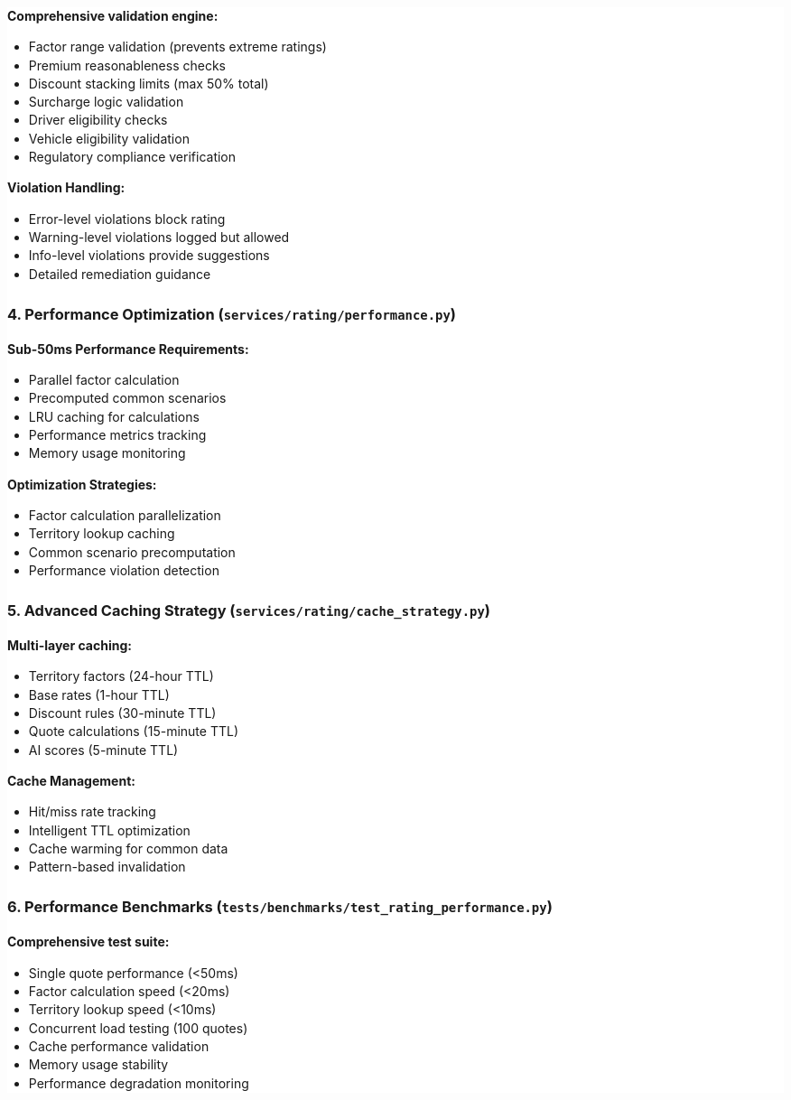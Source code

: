 **Comprehensive validation engine:**
- Factor range validation (prevents extreme ratings)
- Premium reasonableness checks
- Discount stacking limits (max 50% total)
- Surcharge logic validation
- Driver eligibility checks
- Vehicle eligibility validation
- Regulatory compliance verification

**Violation Handling:**
- Error-level violations block rating
- Warning-level violations logged but allowed
- Info-level violations provide suggestions
- Detailed remediation guidance

### 4. Performance Optimization (`services/rating/performance.py`)

**Sub-50ms Performance Requirements:**
- Parallel factor calculation
- Precomputed common scenarios
- LRU caching for calculations
- Performance metrics tracking
- Memory usage monitoring

**Optimization Strategies:**
- Factor calculation parallelization
- Territory lookup caching
- Common scenario precomputation
- Performance violation detection

### 5. Advanced Caching Strategy (`services/rating/cache_strategy.py`)

**Multi-layer caching:**
- Territory factors (24-hour TTL)
- Base rates (1-hour TTL)
- Discount rules (30-minute TTL)
- Quote calculations (15-minute TTL)
- AI scores (5-minute TTL)

**Cache Management:**
- Hit/miss rate tracking
- Intelligent TTL optimization
- Cache warming for common data
- Pattern-based invalidation

### 6. Performance Benchmarks (`tests/benchmarks/test_rating_performance.py`)

**Comprehensive test suite:**
- Single quote performance (<50ms)
- Factor calculation speed (<20ms)
- Territory lookup speed (<10ms)
- Concurrent load testing (100 quotes)
- Cache performance validation
- Memory usage stability
- Performance degradation monitoring
